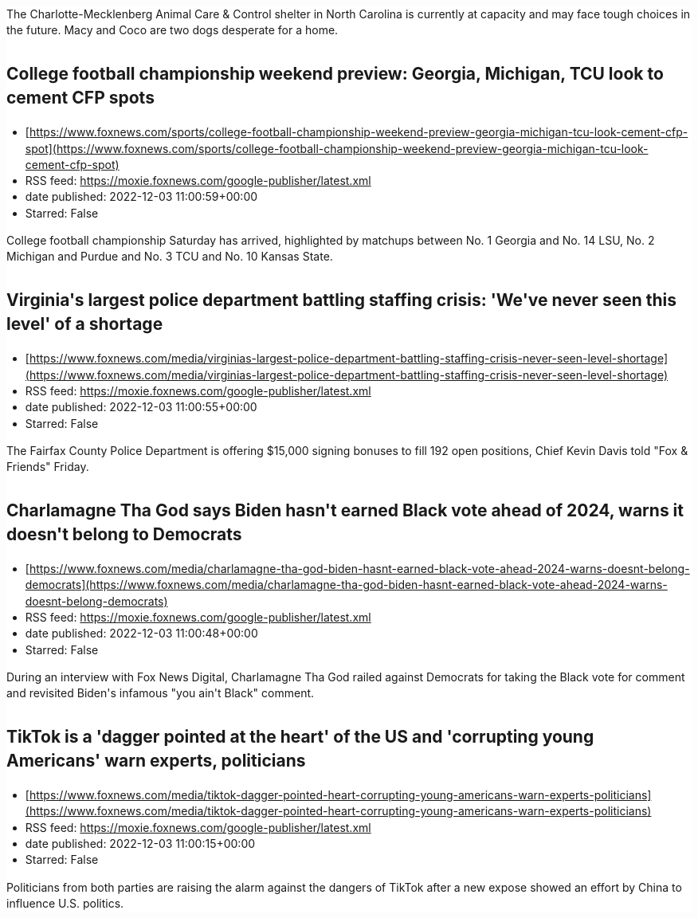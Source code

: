 The Charlotte-Mecklenberg Animal Care & Control shelter in North Carolina is currently at capacity and may face tough choices in the future. Macy and Coco are two dogs desperate for a home.

## College football championship weekend preview: Georgia, Michigan, TCU look to cement CFP spots
 - [https://www.foxnews.com/sports/college-football-championship-weekend-preview-georgia-michigan-tcu-look-cement-cfp-spot](https://www.foxnews.com/sports/college-football-championship-weekend-preview-georgia-michigan-tcu-look-cement-cfp-spot)
 - RSS feed: https://moxie.foxnews.com/google-publisher/latest.xml
 - date published: 2022-12-03 11:00:59+00:00
 - Starred: False

College football championship Saturday has arrived, highlighted by matchups between No. 1 Georgia and No. 14 LSU, No. 2 Michigan and Purdue and No. 3 TCU and No. 10 Kansas State.

## Virginia's largest police department battling staffing crisis: 'We've never seen this level' of a shortage
 - [https://www.foxnews.com/media/virginias-largest-police-department-battling-staffing-crisis-never-seen-level-shortage](https://www.foxnews.com/media/virginias-largest-police-department-battling-staffing-crisis-never-seen-level-shortage)
 - RSS feed: https://moxie.foxnews.com/google-publisher/latest.xml
 - date published: 2022-12-03 11:00:55+00:00
 - Starred: False

The Fairfax County Police Department is offering $15,000 signing bonuses to fill 192 open positions, Chief Kevin Davis told "Fox & Friends" Friday.

## Charlamagne Tha God says Biden hasn't earned Black vote ahead of 2024, warns it doesn't belong to Democrats
 - [https://www.foxnews.com/media/charlamagne-tha-god-biden-hasnt-earned-black-vote-ahead-2024-warns-doesnt-belong-democrats](https://www.foxnews.com/media/charlamagne-tha-god-biden-hasnt-earned-black-vote-ahead-2024-warns-doesnt-belong-democrats)
 - RSS feed: https://moxie.foxnews.com/google-publisher/latest.xml
 - date published: 2022-12-03 11:00:48+00:00
 - Starred: False

During an interview with Fox News Digital, Charlamagne Tha God railed against Democrats for taking the Black vote for comment and revisited Biden's infamous "you ain't Black" comment.

## TikTok is a 'dagger pointed at the heart' of the US and 'corrupting young Americans' warn experts, politicians
 - [https://www.foxnews.com/media/tiktok-dagger-pointed-heart-corrupting-young-americans-warn-experts-politicians](https://www.foxnews.com/media/tiktok-dagger-pointed-heart-corrupting-young-americans-warn-experts-politicians)
 - RSS feed: https://moxie.foxnews.com/google-publisher/latest.xml
 - date published: 2022-12-03 11:00:15+00:00
 - Starred: False

Politicians from both parties are raising the alarm against the dangers of TikTok after a new expose showed an effort by China to influence U.S. politics.
